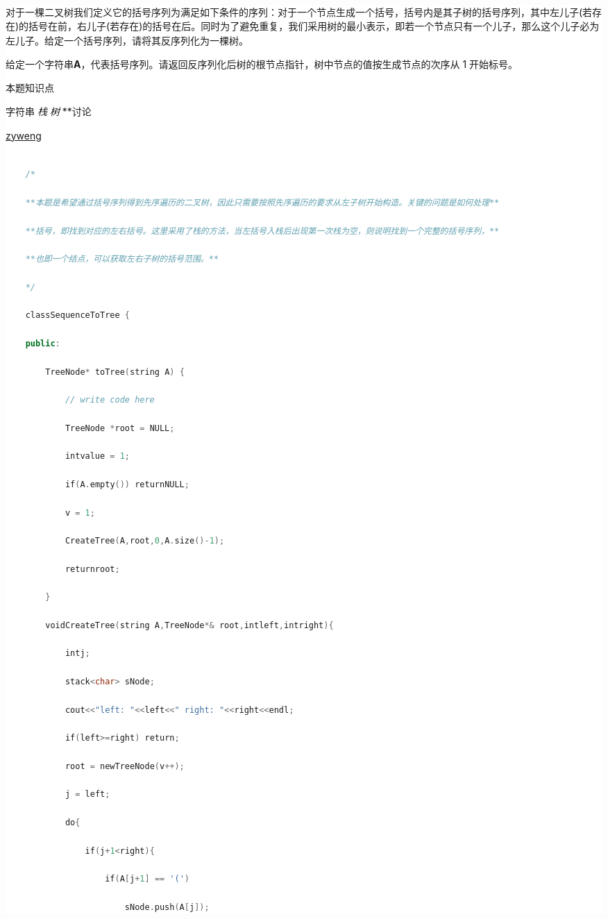 对于一棵二叉树我们定义它的括号序列为满足如下条件的序列：对于一个节点生成一个括号，括号内是其子树的括号序列，其中左儿子(若存在)的括号在前，右儿子(若存在)的括号在后。同时为了避免重复，我们采用树的最小表示，即若一个节点只有一个儿子，那么这个儿子必为左儿子。给定一个括号序列，请将其反序列化为一棵树。

给定一个字符串**A**，代表括号序列。请返回反序列化后树的根节点指针，树中节点的值按生成节点的次序从 1 开始标号。

本题知识点

字符串 *栈 *树** **讨论

[zyweng](https://www.nowcoder.com/profile/986932)

```cpp

	/*

	**本题是希望通过括号序列得到先序遍历的二叉树，因此只需要按照先序遍历的要求从左子树开始构造。关键的问题是如何处理**

	**括号，即找到对应的左右括号。这里采用了栈的方法，当左括号入栈后出现第一次栈为空，则说明找到一个完整的括号序列，**

	**也即一个结点，可以获取左右子树的括号范围。**

	*/

	classSequenceToTree {

	public:

	    TreeNode* toTree(string A) {

	        // write code here

	        TreeNode *root = NULL;

	        intvalue = 1;

	        if(A.empty()) returnNULL;

	        v = 1;

	        CreateTree(A,root,0,A.size()-1);

	        returnroot;

	    }

	    voidCreateTree(string A,TreeNode*& root,intleft,intright){

	        intj;

	        stack<char> sNode;

	        cout<<"left: "<<left<<" right: "<<right<<endl;

	        if(left>=right) return;

	        root = newTreeNode(v++);

	        j = left;

	        do{

	            if(j+1<right){

	                if(A[j+1] == '(')

	                    sNode.push(A[j]);
```